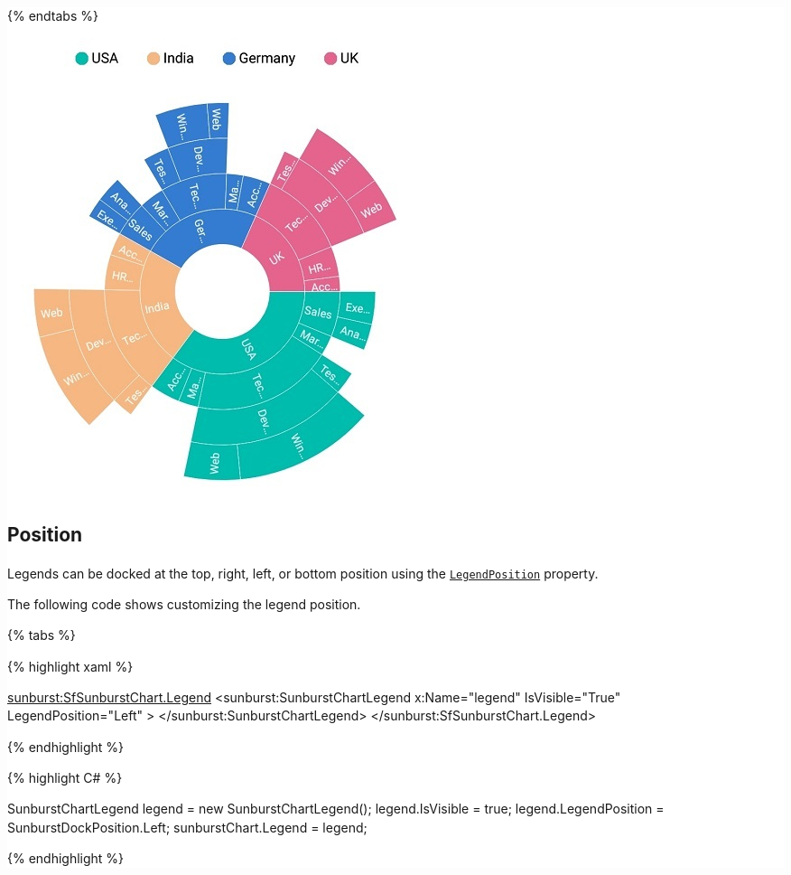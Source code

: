 {% endtabs %} 

![Legend visibility support in Xamarin.Forms Sunburst](Legend_images/Legend.jpg)

## Position

Legends can be docked at the top, right, left, or bottom position using the [`LegendPosition`](https://help.syncfusion.com/cr/xamarin/Syncfusion.SfSunburstChart.XForms.SunburstChartLegend.html#Syncfusion_SfSunburstChart_XForms_SunburstChartLegend_LegendPosition) property.

The following code shows customizing the legend position.

{% tabs %} 

{% highlight xaml %}

  <sunburst:SfSunburstChart.Legend>
       <sunburst:SunburstChartLegend x:Name="legend" IsVisible="True"  
                      LegendPosition="Left" >
       </sunburst:SunburstChartLegend>
  </sunburst:SfSunburstChart.Legend>

{% endhighlight %}

{% highlight C# %}

  SunburstChartLegend legend = new SunburstChartLegend();
  legend.IsVisible = true;
  legend.LegendPosition = SunburstDockPosition.Left;
  sunburstChart.Legend = legend;

{% endhighlight %}
